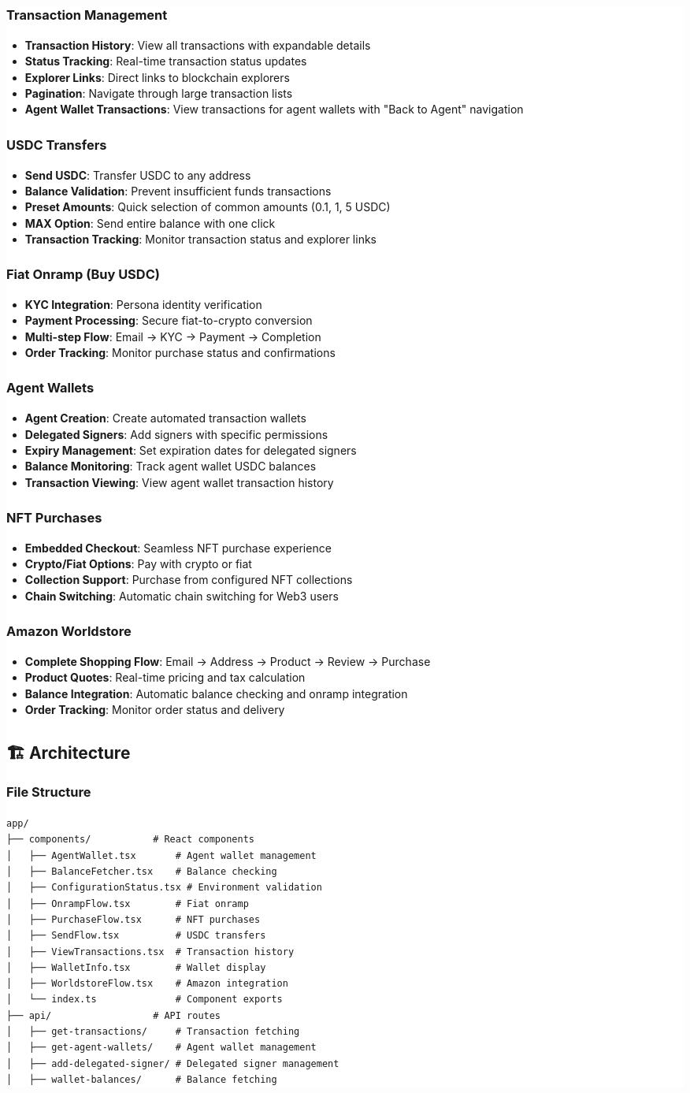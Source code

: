 ### **Transaction Management**
- **Transaction History**: View all transactions with expandable details
- **Status Tracking**: Real-time transaction status updates
- **Explorer Links**: Direct links to blockchain explorers
- **Pagination**: Navigate through large transaction lists
- **Agent Wallet Transactions**: View transactions for agent wallets with "Back to Agent" navigation

### **USDC Transfers**
- **Send USDC**: Transfer USDC to any address
- **Balance Validation**: Prevent insufficient funds transactions
- **Preset Amounts**: Quick selection of common amounts (0.1, 1, 5 USDC)
- **MAX Option**: Send entire balance with one click
- **Transaction Tracking**: Monitor transaction status and explorer links

### **Fiat Onramp (Buy USDC)**
- **KYC Integration**: Persona identity verification
- **Payment Processing**: Secure fiat-to-crypto conversion
- **Multi-step Flow**: Email → KYC → Payment → Completion
- **Order Tracking**: Monitor purchase status and confirmations

### **Agent Wallets**
- **Agent Creation**: Create automated transaction wallets
- **Delegated Signers**: Add signers with specific permissions
- **Expiry Management**: Set expiration dates for delegated signers
- **Balance Monitoring**: Track agent wallet USDC balances
- **Transaction Viewing**: View agent wallet transaction history

### **NFT Purchases**
- **Embedded Checkout**: Seamless NFT purchase experience
- **Crypto/Fiat Options**: Pay with crypto or fiat
- **Collection Support**: Purchase from configured NFT collections
- **Chain Switching**: Automatic chain switching for Web3 users

### **Amazon Worldstore**
- **Complete Shopping Flow**: Email → Address → Product → Review → Purchase
- **Product Quotes**: Real-time pricing and tax calculation
- **Balance Integration**: Automatic balance checking and onramp integration
- **Order Tracking**: Monitor order status and delivery

## 🏗️ Architecture

### File Structure
```
app/
├── components/           # React components
│   ├── AgentWallet.tsx       # Agent wallet management
│   ├── BalanceFetcher.tsx    # Balance checking
│   ├── ConfigurationStatus.tsx # Environment validation
│   ├── OnrampFlow.tsx        # Fiat onramp
│   ├── PurchaseFlow.tsx      # NFT purchases
│   ├── SendFlow.tsx          # USDC transfers
│   ├── ViewTransactions.tsx  # Transaction history
│   ├── WalletInfo.tsx        # Wallet display
│   ├── WorldstoreFlow.tsx    # Amazon integration
│   └── index.ts              # Component exports
├── api/                  # API routes
│   ├── get-transactions/     # Transaction fetching
│   ├── get-agent-wallets/    # Agent wallet management
│   ├── add-delegated-signer/ # Delegated signer management
│   ├── wallet-balances/      # Balance fetching
```